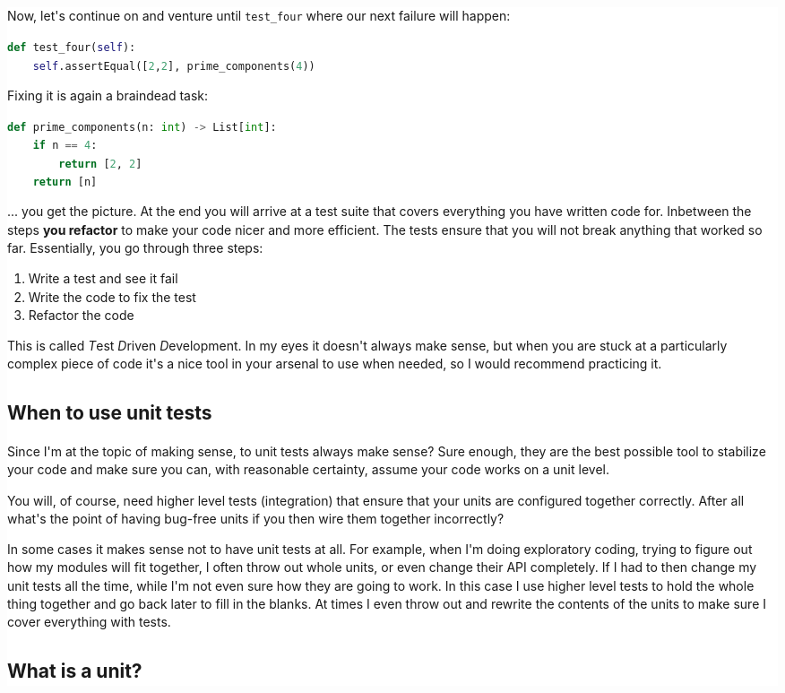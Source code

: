 Now, let's continue on and venture until `test_four` where our next failure will happen:

```python
def test_four(self):
    self.assertEqual([2,2], prime_components(4))
```

Fixing it is again a braindead task:

```python
def prime_components(n: int) -> List[int]:
    if n == 4:
        return [2, 2]
    return [n]
```

... you get the picture. At the end you will arrive at a test suite that covers everything you have written code for.
Inbetween the steps **you refactor** to make your code nicer and more efficient. The tests ensure that you will not
break anything that worked so far. Essentially, you go through three steps:

1. Write a test and see it fail
2. Write the code to fix the test
3. Refactor the code

This is called *T*est *D*riven *D*evelopment. In my eyes it doesn't always make sense, but when you are stuck at a 
particularly complex piece of code it's a nice tool in your arsenal to use when needed, so I would recommend practicing
it.

## When to use unit tests

Since I'm at the topic of making sense, to unit tests always make sense? Sure enough, they are the best possible tool to
stabilize your code and make sure you can, with reasonable certainty, assume your code works on a unit level.

You will, of course, need higher level tests (integration) that ensure that your units are configured
together correctly. After all what's the point of having bug-free units if you then wire them together incorrectly?

In some cases it makes sense not to have unit tests at all. For example, when I'm doing exploratory coding, trying to
figure out how my modules will fit together, I often throw out whole units, or even change their API completely. If I 
had to then change my unit tests all the time, while I'm not even sure how they are going to work. In this case
I use higher level tests to hold the whole thing together and go back later to fill in the blanks. At times I even 
throw out and rewrite the contents of the units to make sure I cover everything with tests.

## What is a unit?
